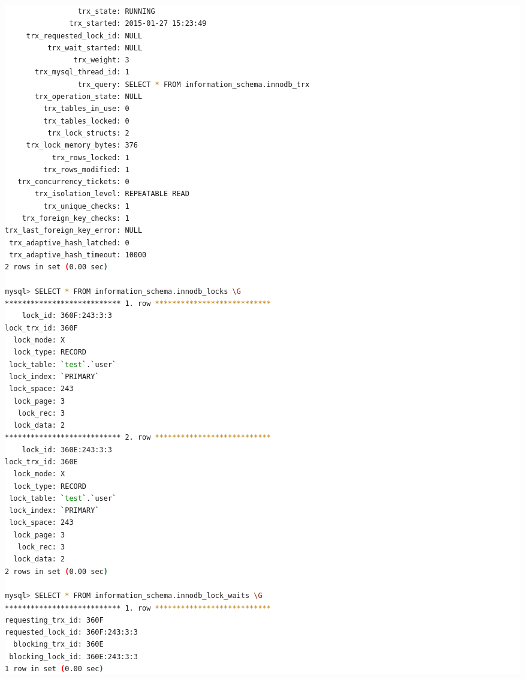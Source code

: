 ``` bash
                 trx_state: RUNNING
               trx_started: 2015-01-27 15:23:49
     trx_requested_lock_id: NULL
          trx_wait_started: NULL
                trx_weight: 3
       trx_mysql_thread_id: 1
                 trx_query: SELECT * FROM information_schema.innodb_trx
       trx_operation_state: NULL
         trx_tables_in_use: 0
         trx_tables_locked: 0
          trx_lock_structs: 2
     trx_lock_memory_bytes: 376
           trx_rows_locked: 1
         trx_rows_modified: 1
   trx_concurrency_tickets: 0
       trx_isolation_level: REPEATABLE READ
         trx_unique_checks: 1
    trx_foreign_key_checks: 1
trx_last_foreign_key_error: NULL
 trx_adaptive_hash_latched: 0
 trx_adaptive_hash_timeout: 10000
2 rows in set (0.00 sec)

mysql> SELECT * FROM information_schema.innodb_locks \G
*************************** 1. row ***************************
    lock_id: 360F:243:3:3
lock_trx_id: 360F
  lock_mode: X
  lock_type: RECORD
 lock_table: `test`.`user`
 lock_index: `PRIMARY`
 lock_space: 243
  lock_page: 3
   lock_rec: 3
  lock_data: 2
*************************** 2. row ***************************
    lock_id: 360E:243:3:3
lock_trx_id: 360E
  lock_mode: X
  lock_type: RECORD
 lock_table: `test`.`user`
 lock_index: `PRIMARY`
 lock_space: 243
  lock_page: 3
   lock_rec: 3
  lock_data: 2
2 rows in set (0.00 sec)

mysql> SELECT * FROM information_schema.innodb_lock_waits \G
*************************** 1. row ***************************
requesting_trx_id: 360F
requested_lock_id: 360F:243:3:3
  blocking_trx_id: 360E
 blocking_lock_id: 360E:243:3:3
1 row in set (0.00 sec)
```
